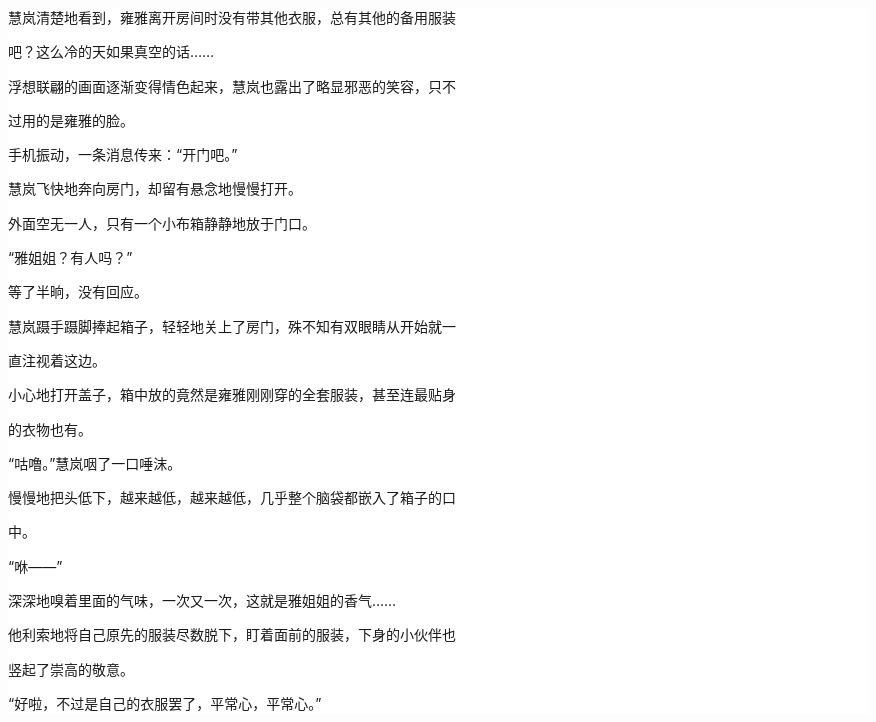 



慧岚清楚地看到，雍雅离开房间时没有带其他衣服，总有其他的备用服装

吧？这么冷的天如果真空的话……





浮想联翩的画面逐渐变得情色起来，慧岚也露出了略显邪恶的笑容，只不

过用的是雍雅的脸。

手机振动，一条消息传来：“开门吧。”





慧岚飞快地奔向房门，却留有悬念地慢慢打开。



外面空无一人，只有一个小布箱静静地放于门口。



“雅姐姐？有人吗？”

等了半晌，没有回应。



慧岚蹑手蹑脚捧起箱子，轻轻地关上了房门，殊不知有双眼睛从开始就一

直注视着这边。





小心地打开盖子，箱中放的竟然是雍雅刚刚穿的全套服装，甚至连最贴身

的衣物也有。

“咕噜。”慧岚咽了一口唾沫。







慢慢地把头低下，越来越低，越来越低，几乎整个脑袋都嵌入了箱子的口

中。

“咻——”



深深地嗅着里面的气味，一次又一次，这就是雅姐姐的香气……





他利索地将自己原先的服装尽数脱下，盯着面前的服装，下身的小伙伴也

竖起了崇高的敬意。

“好啦，不过是自己的衣服罢了，平常心，平常心。”
